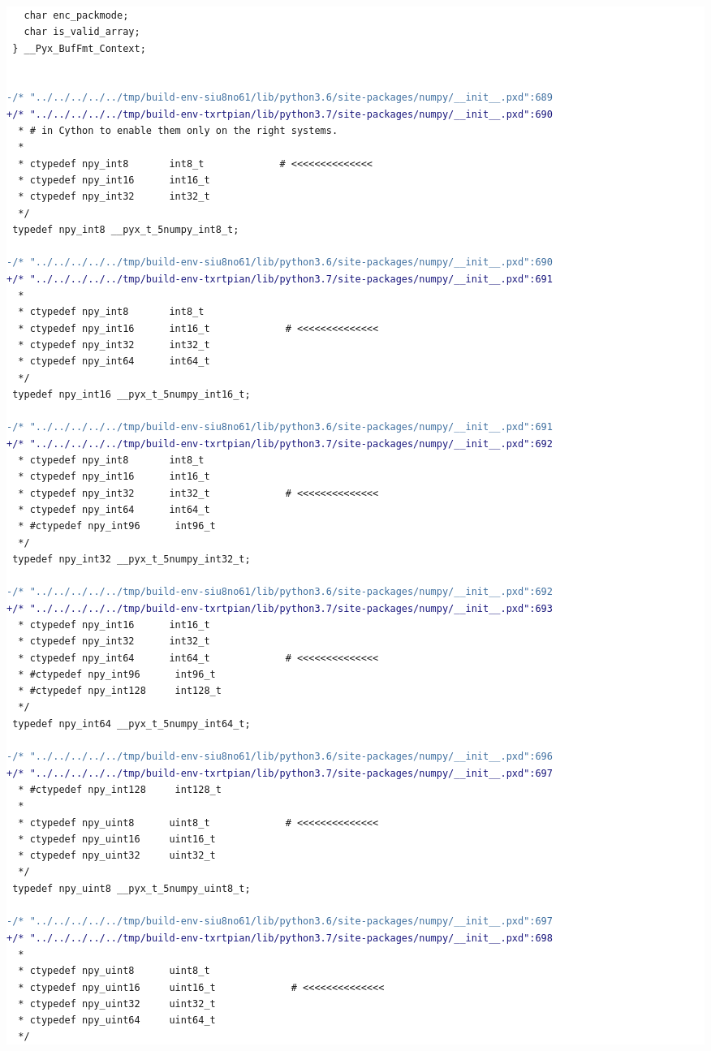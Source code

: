 ```diff
   char enc_packmode;
   char is_valid_array;
 } __Pyx_BufFmt_Context;
 
 
-/* "../../../../../tmp/build-env-siu8no61/lib/python3.6/site-packages/numpy/__init__.pxd":689
+/* "../../../../../tmp/build-env-txrtpian/lib/python3.7/site-packages/numpy/__init__.pxd":690
  * # in Cython to enable them only on the right systems.
  * 
  * ctypedef npy_int8       int8_t             # <<<<<<<<<<<<<<
  * ctypedef npy_int16      int16_t
  * ctypedef npy_int32      int32_t
  */
 typedef npy_int8 __pyx_t_5numpy_int8_t;
 
-/* "../../../../../tmp/build-env-siu8no61/lib/python3.6/site-packages/numpy/__init__.pxd":690
+/* "../../../../../tmp/build-env-txrtpian/lib/python3.7/site-packages/numpy/__init__.pxd":691
  * 
  * ctypedef npy_int8       int8_t
  * ctypedef npy_int16      int16_t             # <<<<<<<<<<<<<<
  * ctypedef npy_int32      int32_t
  * ctypedef npy_int64      int64_t
  */
 typedef npy_int16 __pyx_t_5numpy_int16_t;
 
-/* "../../../../../tmp/build-env-siu8no61/lib/python3.6/site-packages/numpy/__init__.pxd":691
+/* "../../../../../tmp/build-env-txrtpian/lib/python3.7/site-packages/numpy/__init__.pxd":692
  * ctypedef npy_int8       int8_t
  * ctypedef npy_int16      int16_t
  * ctypedef npy_int32      int32_t             # <<<<<<<<<<<<<<
  * ctypedef npy_int64      int64_t
  * #ctypedef npy_int96      int96_t
  */
 typedef npy_int32 __pyx_t_5numpy_int32_t;
 
-/* "../../../../../tmp/build-env-siu8no61/lib/python3.6/site-packages/numpy/__init__.pxd":692
+/* "../../../../../tmp/build-env-txrtpian/lib/python3.7/site-packages/numpy/__init__.pxd":693
  * ctypedef npy_int16      int16_t
  * ctypedef npy_int32      int32_t
  * ctypedef npy_int64      int64_t             # <<<<<<<<<<<<<<
  * #ctypedef npy_int96      int96_t
  * #ctypedef npy_int128     int128_t
  */
 typedef npy_int64 __pyx_t_5numpy_int64_t;
 
-/* "../../../../../tmp/build-env-siu8no61/lib/python3.6/site-packages/numpy/__init__.pxd":696
+/* "../../../../../tmp/build-env-txrtpian/lib/python3.7/site-packages/numpy/__init__.pxd":697
  * #ctypedef npy_int128     int128_t
  * 
  * ctypedef npy_uint8      uint8_t             # <<<<<<<<<<<<<<
  * ctypedef npy_uint16     uint16_t
  * ctypedef npy_uint32     uint32_t
  */
 typedef npy_uint8 __pyx_t_5numpy_uint8_t;
 
-/* "../../../../../tmp/build-env-siu8no61/lib/python3.6/site-packages/numpy/__init__.pxd":697
+/* "../../../../../tmp/build-env-txrtpian/lib/python3.7/site-packages/numpy/__init__.pxd":698
  * 
  * ctypedef npy_uint8      uint8_t
  * ctypedef npy_uint16     uint16_t             # <<<<<<<<<<<<<<
  * ctypedef npy_uint32     uint32_t
  * ctypedef npy_uint64     uint64_t
  */
```